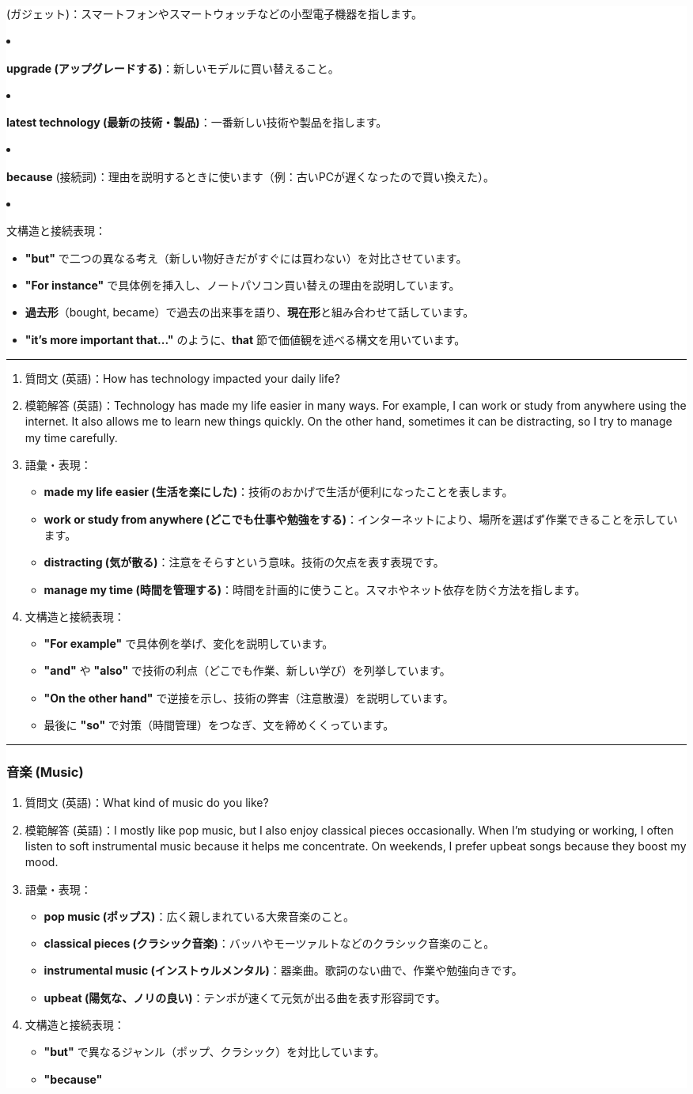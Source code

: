 (ガジェット)</strong>：スマートフォンやスマートウォッチなどの小型電子機器を指します。</p></li><li><p name="ad443c6e-ab10-443d-abbb-e272dee51cfe" id="ad443c6e-ab10-443d-abbb-e272dee51cfe"><strong>upgrade (アップグレードする)</strong>：新しいモデルに買い替えること。</p></li><li><p name="2902126e-ebdd-48f9-868c-8098b3a4bf3b" id="2902126e-ebdd-48f9-868c-8098b3a4bf3b"><strong>latest technology (最新の技術・製品)</strong>：一番新しい技術や製品を指します。</p></li><li><p name="b2e709bf-4c8e-4c4b-a212-111c881ef1e3" id="b2e709bf-4c8e-4c4b-a212-111c881ef1e3"><strong>because</strong> (接続詞)：理由を説明するときに使います（例：古いPCが遅くなったので買い換えた）。</p></li></ul></li><li><p name="9d0930df-bafe-49ca-b825-65d75cbcc00a" id="9d0930df-bafe-49ca-b825-65d75cbcc00a">文構造と接続表現：</p><ul name="dd32e789-7f4b-4973-b8b5-eb152ea046de" id="dd32e789-7f4b-4973-b8b5-eb152ea046de"><li><p name="16ee2c7d-10dc-4077-a40d-f6d090b5ecae" id="16ee2c7d-10dc-4077-a40d-f6d090b5ecae"><strong>"but"</strong> で二つの異なる考え（新しい物好きだがすぐには買わない）を対比させています。</p></li><li><p name="01369e38-ad92-4623-9fb1-673f0a9c7ff0" id="01369e38-ad92-4623-9fb1-673f0a9c7ff0"><strong>"For instance"</strong> で具体例を挿入し、ノートパソコン買い替えの理由を説明しています。</p></li><li><p name="f9aef94b-82b0-413d-b25b-ba9b2b470778" id="f9aef94b-82b0-413d-b25b-ba9b2b470778"><strong>過去形</strong>（bought, became）で過去の出来事を語り、<strong>現在形</strong>と組み合わせて話しています。</p></li><li><p name="c793dc6b-e0ec-4067-b146-df7ab89fd3e3" id="c793dc6b-e0ec-4067-b146-df7ab89fd3e3"><strong>"it’s more important that..."</strong> のように、<strong>that</strong> 節で価値観を述べる構文を用いています。</p></li></ul></li></ol><hr><ol name="a7c81f77-acd1-46f5-b261-7dca16dd5060" id="a7c81f77-acd1-46f5-b261-7dca16dd5060"><li><p name="77003367-f0af-4d88-8224-eb8a7d6f069e" id="77003367-f0af-4d88-8224-eb8a7d6f069e">質問文 (英語)：How has technology impacted your daily life?</p></li><li><p name="8c351fb9-0e86-4c7a-9fd1-514dc33d973d" id="8c351fb9-0e86-4c7a-9fd1-514dc33d973d">模範解答 (英語)：Technology has made my life easier in many ways. For example, I can work or study from anywhere using the internet. It also allows me to learn new things quickly. On the other hand, sometimes it can be distracting, so I try to manage my time carefully.</p></li><li><p name="54fcee3f-3606-4e2b-9584-c4c14eae790f" id="54fcee3f-3606-4e2b-9584-c4c14eae790f">語彙・表現：</p><ul name="cd8039cd-3efc-460d-a5c5-ee76d5772ead" id="cd8039cd-3efc-460d-a5c5-ee76d5772ead"><li><p name="c7b6b499-65fe-42b6-80c0-411ee7063bb7" id="c7b6b499-65fe-42b6-80c0-411ee7063bb7"><strong>made my life easier (生活を楽にした)</strong>：技術のおかげで生活が便利になったことを表します。</p></li><li><p name="940d8ee2-0bf9-4a87-bd03-77be0561ae8b" id="940d8ee2-0bf9-4a87-bd03-77be0561ae8b"><strong>work or study from anywhere (どこでも仕事や勉強をする)</strong>：インターネットにより、場所を選ばず作業できることを示しています。</p></li><li><p name="69844209-1b2a-4d31-b4d8-6cb74937585d" id="69844209-1b2a-4d31-b4d8-6cb74937585d"><strong>distracting (気が散る)</strong>：注意をそらすという意味。技術の欠点を表す表現です。</p></li><li><p name="b0c4b1fe-b345-48ce-b42f-11fe9de28737" id="b0c4b1fe-b345-48ce-b42f-11fe9de28737"><strong>manage my time (時間を管理する)</strong>：時間を計画的に使うこと。スマホやネット依存を防ぐ方法を指します。</p></li></ul></li><li><p name="98b5ef9a-6af6-431a-adf8-4a6a37b2ff19" id="98b5ef9a-6af6-431a-adf8-4a6a37b2ff19">文構造と接続表現：</p><ul name="c49c8f05-76f6-45cd-ae73-5714ecac3ad6" id="c49c8f05-76f6-45cd-ae73-5714ecac3ad6"><li><p name="fced3b50-4612-4906-9acc-ca7230883182" id="fced3b50-4612-4906-9acc-ca7230883182"><strong>"For example"</strong> で具体例を挙げ、変化を説明しています。</p></li><li><p name="1bd80811-cc0d-4fd0-bc03-a2b2e82bed90" id="1bd80811-cc0d-4fd0-bc03-a2b2e82bed90"><strong>"and"</strong> や <strong>"also"</strong> で技術の利点（どこでも作業、新しい学び）を列挙しています。</p></li><li><p name="ff98847d-a3ba-4d49-8e5e-1fd970c223bb" id="ff98847d-a3ba-4d49-8e5e-1fd970c223bb"><strong>"On the other hand"</strong> で逆接を示し、技術の弊害（注意散漫）を説明しています。</p></li><li><p name="c45a0c86-9404-4604-94b0-d04aaa5f0f6e" id="c45a0c86-9404-4604-94b0-d04aaa5f0f6e">最後に <strong>"so"</strong> で対策（時間管理）をつなぎ、文を締めくくっています。</p></li></ul></li></ol><hr><h3 name="70d38628-5d88-4df6-908a-05f33b318610" id="70d38628-5d88-4df6-908a-05f33b318610">音楽 (Music)</h3><ol name="97ca007c-72af-4e72-9b08-90a780410155" id="97ca007c-72af-4e72-9b08-90a780410155"><li><p name="6e4b3144-4aa0-4f3b-ab6b-92da6c2a6447" id="6e4b3144-4aa0-4f3b-ab6b-92da6c2a6447">質問文 (英語)：What kind of music do you like?</p></li><li><p name="ad77ca0c-5cf4-47ae-a2f0-1e7cb070f3b4" id="ad77ca0c-5cf4-47ae-a2f0-1e7cb070f3b4">模範解答 (英語)：I mostly like pop music, but I also enjoy classical pieces occasionally. When I’m studying or working, I often listen to soft instrumental music because it helps me concentrate. On weekends, I prefer upbeat songs because they boost my mood.</p></li><li><p name="632fa130-5ce1-4574-b345-b200471a0ffa" id="632fa130-5ce1-4574-b345-b200471a0ffa">語彙・表現：</p><ul name="703459f8-eef7-47c4-8046-f8b8f3b1419e" id="703459f8-eef7-47c4-8046-f8b8f3b1419e"><li><p name="a27caf1b-ec5e-498c-9db1-3e57a9977ee5" id="a27caf1b-ec5e-498c-9db1-3e57a9977ee5"><strong>pop music (ポップス)</strong>：広く親しまれている大衆音楽のこと。</p></li><li><p name="3bafdef2-df54-4572-bd07-d27a7de23a50" id="3bafdef2-df54-4572-bd07-d27a7de23a50"><strong>classical pieces (クラシック音楽)</strong>：バッハやモーツァルトなどのクラシック音楽のこと。</p></li><li><p name="f8377805-20ff-43de-b5fd-1ac4c6f83a4d" id="f8377805-20ff-43de-b5fd-1ac4c6f83a4d"><strong>instrumental music (インストゥルメンタル)</strong>：器楽曲。歌詞のない曲で、作業や勉強向きです。</p></li><li><p name="428b817c-c175-4439-8005-9417ee0ee7b2" id="428b817c-c175-4439-8005-9417ee0ee7b2"><strong>upbeat (陽気な、ノリの良い)</strong>：テンポが速くて元気が出る曲を表す形容詞です。</p></li></ul></li><li><p name="b7baab28-4702-49d1-9a15-0b50a5f4ab5e" id="b7baab28-4702-49d1-9a15-0b50a5f4ab5e">文構造と接続表現：</p><ul name="f3df01db-377d-4a03-9828-9bb994598771" id="f3df01db-377d-4a03-9828-9bb994598771"><li><p name="cbaa5719-8ee1-465a-bde8-92b4d876b690" id="cbaa5719-8ee1-465a-bde8-92b4d876b690"><strong>"but"</strong> で異なるジャンル（ポップ、クラシック）を対比しています。</p></li><li><p name="cf828af5-a027-44e5-83c7-7c1e077f6518" id="cf828af5-a027-44e5-83c7-7c1e077f6518"><strong>"because"</strong>